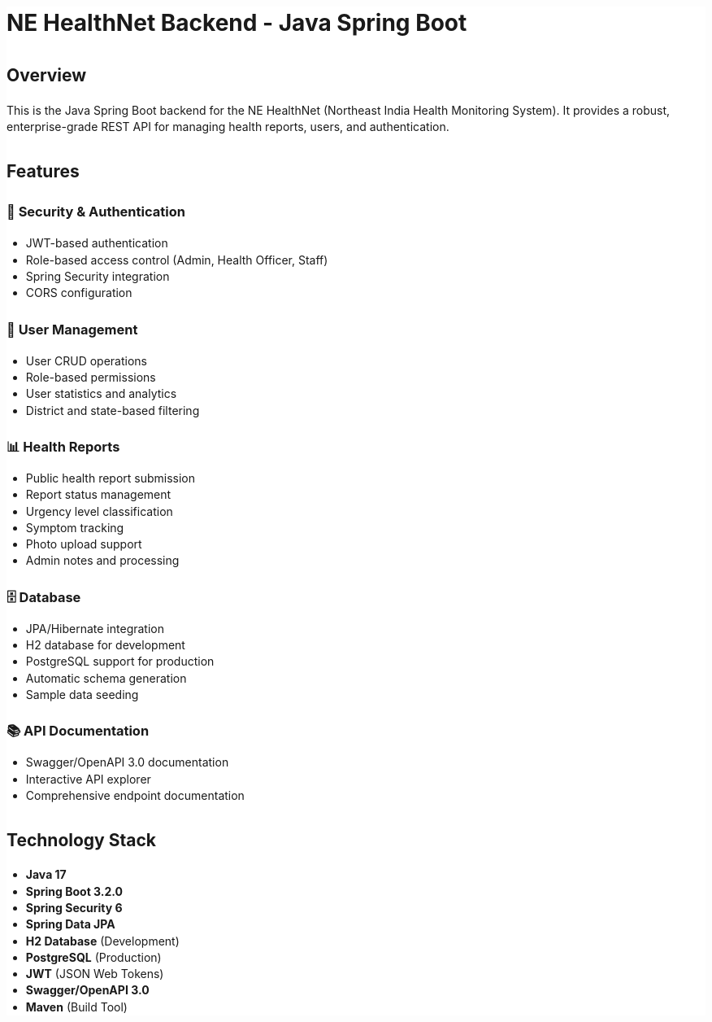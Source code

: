 # NE HealthNet Backend - Java Spring Boot

## Overview
This is the Java Spring Boot backend for the NE HealthNet (Northeast India Health Monitoring System). It provides a robust, enterprise-grade REST API for managing health reports, users, and authentication.

## Features

### 🔐 **Security & Authentication**
- JWT-based authentication
- Role-based access control (Admin, Health Officer, Staff)
- Spring Security integration
- CORS configuration

### 👥 **User Management**
- User CRUD operations
- Role-based permissions
- User statistics and analytics
- District and state-based filtering

### 📊 **Health Reports**
- Public health report submission
- Report status management
- Urgency level classification
- Symptom tracking
- Photo upload support
- Admin notes and processing

### 🗄️ **Database**
- JPA/Hibernate integration
- H2 database for development
- PostgreSQL support for production
- Automatic schema generation
- Sample data seeding

### 📚 **API Documentation**
- Swagger/OpenAPI 3.0 documentation
- Interactive API explorer
- Comprehensive endpoint documentation

## Technology Stack

- **Java 17**
- **Spring Boot 3.2.0**
- **Spring Security 6**
- **Spring Data JPA**
- **H2 Database** (Development)
- **PostgreSQL** (Production)
- **JWT** (JSON Web Tokens)
- **Swagger/OpenAPI 3.0**
- **Maven** (Build Tool)
